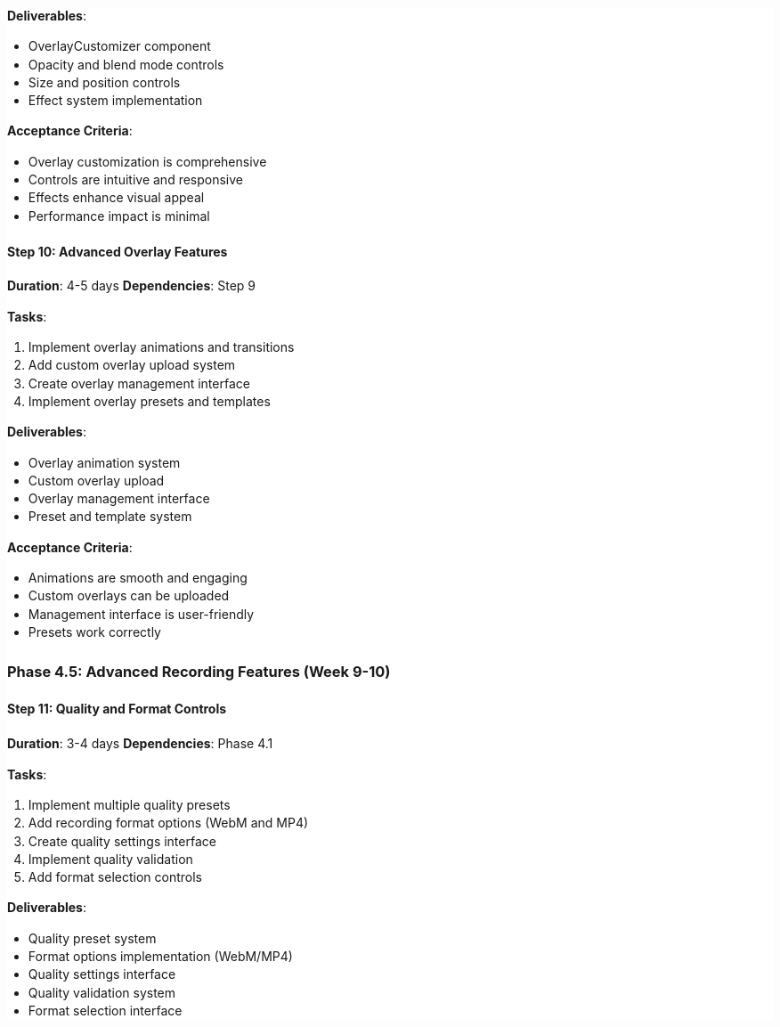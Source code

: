 **Deliverables**:

- OverlayCustomizer component
- Opacity and blend mode controls
- Size and position controls
- Effect system implementation

**Acceptance Criteria**:

- Overlay customization is comprehensive
- Controls are intuitive and responsive
- Effects enhance visual appeal
- Performance impact is minimal

#### Step 10: Advanced Overlay Features

**Duration**: 4-5 days
**Dependencies**: Step 9

**Tasks**:

1. Implement overlay animations and transitions
2. Add custom overlay upload system
3. Create overlay management interface
4. Implement overlay presets and templates

**Deliverables**:

- Overlay animation system
- Custom overlay upload
- Overlay management interface
- Preset and template system

**Acceptance Criteria**:

- Animations are smooth and engaging
- Custom overlays can be uploaded
- Management interface is user-friendly
- Presets work correctly

### Phase 4.5: Advanced Recording Features (Week 9-10)

#### Step 11: Quality and Format Controls

**Duration**: 3-4 days
**Dependencies**: Phase 4.1

**Tasks**:

1. Implement multiple quality presets
2. Add recording format options (WebM and MP4)
3. Create quality settings interface
4. Implement quality validation
5. Add format selection controls

**Deliverables**:

- Quality preset system
- Format options implementation (WebM/MP4)
- Quality settings interface
- Quality validation system
- Format selection interface
